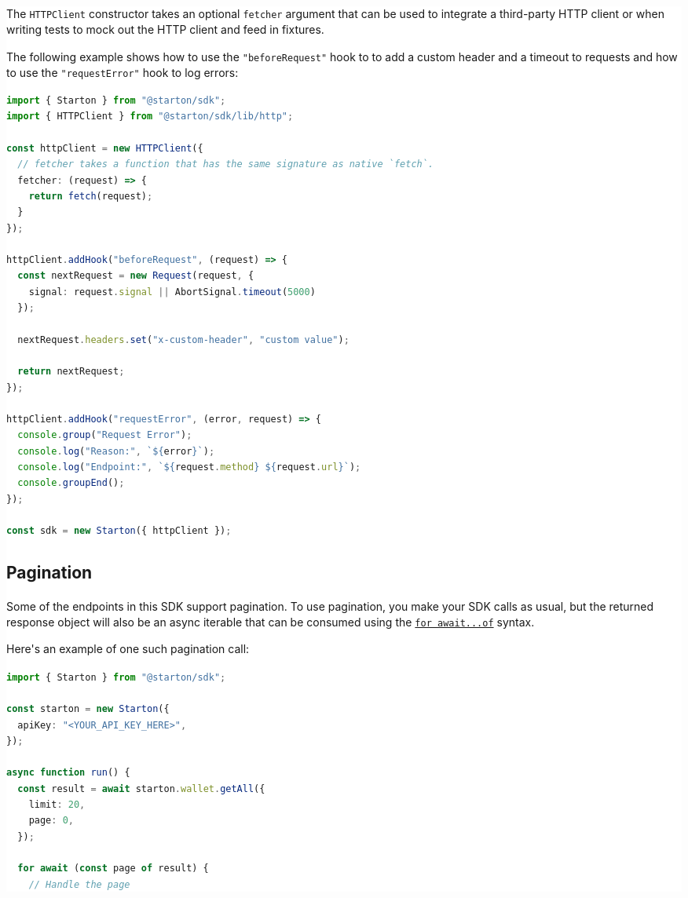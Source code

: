 The `HTTPClient` constructor takes an optional `fetcher` argument that can be
used to integrate a third-party HTTP client or when writing tests to mock out
the HTTP client and feed in fixtures.

The following example shows how to use the `"beforeRequest"` hook to to add a
custom header and a timeout to requests and how to use the `"requestError"` hook
to log errors:

```typescript
import { Starton } from "@starton/sdk";
import { HTTPClient } from "@starton/sdk/lib/http";

const httpClient = new HTTPClient({
  // fetcher takes a function that has the same signature as native `fetch`.
  fetcher: (request) => {
    return fetch(request);
  }
});

httpClient.addHook("beforeRequest", (request) => {
  const nextRequest = new Request(request, {
    signal: request.signal || AbortSignal.timeout(5000)
  });

  nextRequest.headers.set("x-custom-header", "custom value");

  return nextRequest;
});

httpClient.addHook("requestError", (error, request) => {
  console.group("Request Error");
  console.log("Reason:", `${error}`);
  console.log("Endpoint:", `${request.method} ${request.url}`);
  console.groupEnd();
});

const sdk = new Starton({ httpClient });
```





## Pagination

Some of the endpoints in this SDK support pagination. To use pagination, you
make your SDK calls as usual, but the returned response object will also be an
async iterable that can be consumed using the [`for await...of`][for-await-of]
syntax.

[for-await-of]: https://developer.mozilla.org/en-US/docs/Web/JavaScript/Reference/Statements/for-await...of

Here's an example of one such pagination call:

```typescript
import { Starton } from "@starton/sdk";

const starton = new Starton({
  apiKey: "<YOUR_API_KEY_HERE>",
});

async function run() {
  const result = await starton.wallet.getAll({
    limit: 20,
    page: 0,
  });

  for await (const page of result) {
    // Handle the page
```